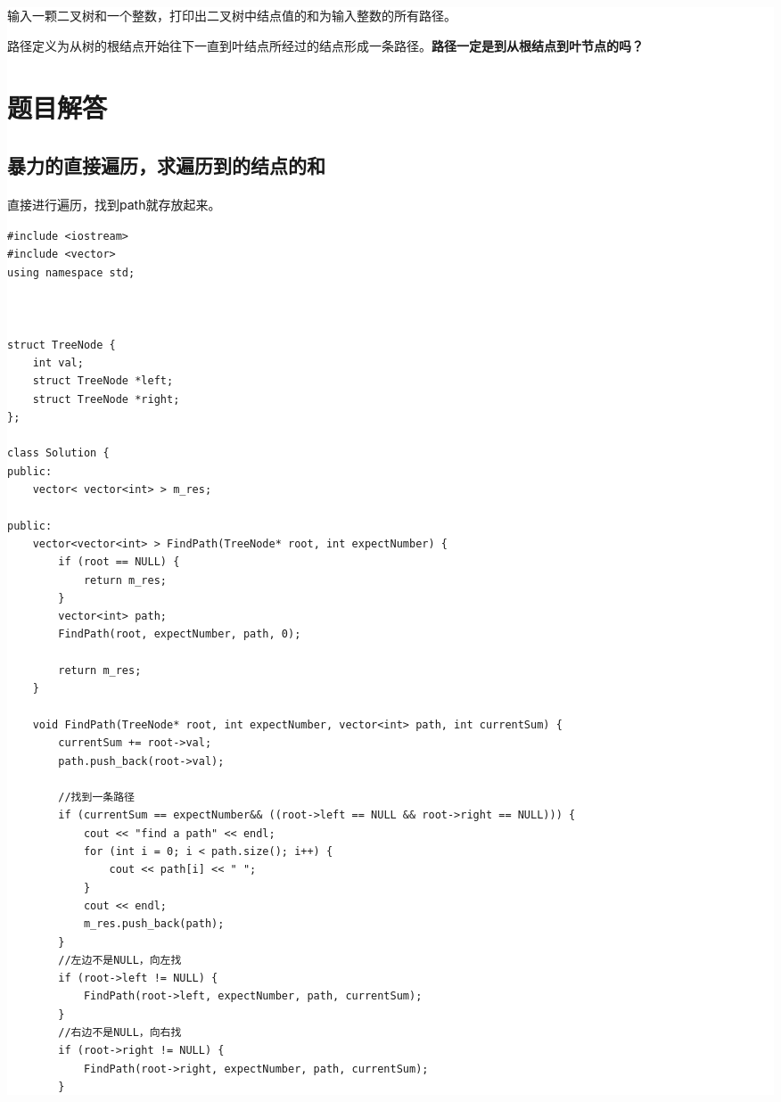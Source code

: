 
输入一颗二叉树和一个整数，打印出二叉树中结点值的和为输入整数的所有路径。

路径定义为从树的根结点开始往下一直到叶结点所经过的结点形成一条路径。**路径一定是到从根结点到叶节点的吗？**


##





# 题目解答




## 暴力的直接遍历，求遍历到的结点的和


直接进行遍历，找到path就存放起来。


    #include <iostream>
    #include <vector>
    using namespace std;



    struct TreeNode {
    	int val;
    	struct TreeNode *left;
    	struct TreeNode *right;
    };

    class Solution {
    public:
    	vector< vector<int> > m_res;

    public:
    	vector<vector<int> > FindPath(TreeNode* root, int expectNumber) {
    		if (root == NULL) {
    			return m_res;
    		}
    		vector<int> path;
    		FindPath(root, expectNumber, path, 0);

    		return m_res;
    	}

    	void FindPath(TreeNode* root, int expectNumber, vector<int> path, int currentSum) {
    		currentSum += root->val;
    		path.push_back(root->val);

    		//找到一条路径
    		if (currentSum == expectNumber&& ((root->left == NULL && root->right == NULL))) {
    			cout << "find a path" << endl;
    			for (int i = 0; i < path.size(); i++) {
    				cout << path[i] << " ";
    			}
    			cout << endl;
    			m_res.push_back(path);
    		}
    		//左边不是NULL，向左找
    		if (root->left != NULL) {
    			FindPath(root->left, expectNumber, path, currentSum);
    		}
    		//右边不是NULL，向右找
    		if (root->right != NULL) {
    			FindPath(root->right, expectNumber, path, currentSum);
    		}
